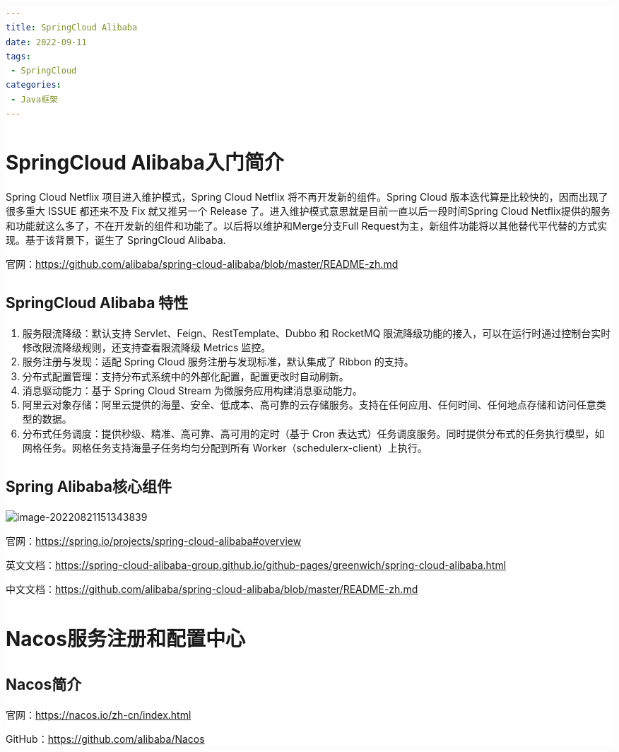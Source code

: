 ```yaml
---
title: SpringCloud Alibaba
date: 2022-09-11
tags:
 - SpringCloud
categories:
 - Java框架
---
```


# SpringCloud Alibaba入门简介

Spring Cloud Netflix 项目进入维护模式，Spring Cloud Netflix 将不再开发新的组件。Spring Cloud 版本迭代算是比较快的，因而出现了很多重大 ISSUE 都还来不及 Fix 就又推另一个 Release 了。进入维护模式意思就是目前一直以后一段时间Spring Cloud Netflix提供的服务和功能就这么多了，不在开发新的组件和功能了。以后将以维护和Merge分支Full Request为主，新组件功能将以其他替代平代替的方式实现。基于该背景下，诞生了 SpringCloud Alibaba.

官网：https://github.com/alibaba/spring-cloud-alibaba/blob/master/README-zh.md



## SpringCloud Alibaba 特性

1. 服务限流降级：默认支持 Servlet、Feign、RestTemplate、Dubbo 和 RocketMQ 限流降级功能的接入，可以在运行时通过控制台实时修改限流降级规则，还支持查看限流降级 Metrics 监控。
2. 服务注册与发现：适配 Spring Cloud 服务注册与发现标准，默认集成了 Ribbon 的支持。
3. 分布式配置管理：支持分布式系统中的外部化配置，配置更改时自动刷新。
4. 消息驱动能力：基于 Spring Cloud Stream 为微服务应用构建消息驱动能力。
5. 阿里云对象存储：阿里云提供的海量、安全、低成本、高可靠的云存储服务。支持在任何应用、任何时间、任何地点存储和访问任意类型的数据。
6. 分布式任务调度：提供秒级、精准、高可靠、高可用的定时（基于 Cron 表达式）任务调度服务。同时提供分布式的任务执行模型，如网格任务。网格任务支持海量子任务均匀分配到所有 Worker（schedulerx-client）上执行。



## Spring Alibaba核心组件

![image-20220821151343839](http://image.xiaobailx.top/images/202208211513191.png)

官网：https://spring.io/projects/spring-cloud-alibaba#overview

英文文档：https://spring-cloud-alibaba-group.github.io/github-pages/greenwich/spring-cloud-alibaba.html

中文文档：https://github.com/alibaba/spring-cloud-alibaba/blob/master/README-zh.md

# Nacos服务注册和配置中心

## Nacos简介

官网：https://nacos.io/zh-cn/index.html

GitHub：https://github.com/alibaba/Nacos
